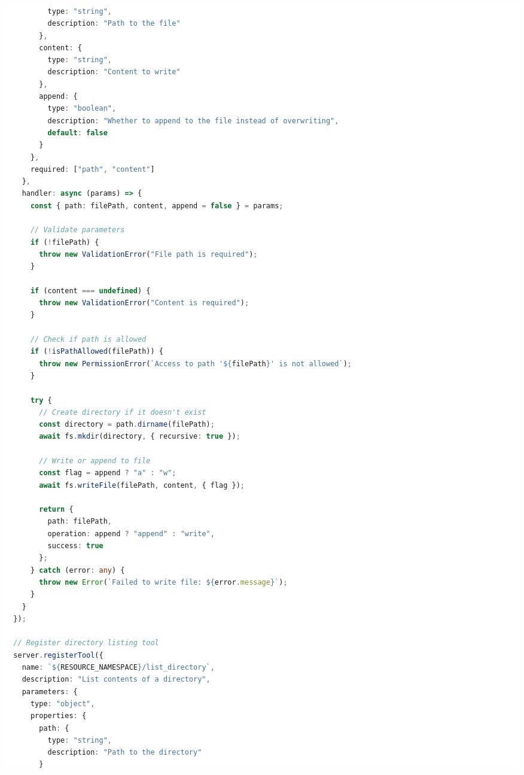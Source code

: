 ```typescript
          type: "string",
          description: "Path to the file"
        },
        content: {
          type: "string",
          description: "Content to write"
        },
        append: {
          type: "boolean",
          description: "Whether to append to the file instead of overwriting",
          default: false
        }
      },
      required: ["path", "content"]
    },
    handler: async (params) => {
      const { path: filePath, content, append = false } = params;
      
      // Validate parameters
      if (!filePath) {
        throw new ValidationError("File path is required");
      }
      
      if (content === undefined) {
        throw new ValidationError("Content is required");
      }
      
      // Check if path is allowed
      if (!isPathAllowed(filePath)) {
        throw new PermissionError(`Access to path '${filePath}' is not allowed`);
      }
      
      try {
        // Create directory if it doesn't exist
        const directory = path.dirname(filePath);
        await fs.mkdir(directory, { recursive: true });
        
        // Write or append to file
        const flag = append ? "a" : "w";
        await fs.writeFile(filePath, content, { flag });
        
        return {
          path: filePath,
          operation: append ? "append" : "write",
          success: true
        };
      } catch (error: any) {
        throw new Error(`Failed to write file: ${error.message}`);
      }
    }
  });
  
  // Register directory listing tool
  server.registerTool({
    name: `${RESOURCE_NAMESPACE}/list_directory`,
    description: "List contents of a directory",
    parameters: {
      type: "object",
      properties: {
        path: {
          type: "string",
          description: "Path to the directory"
        }
```
